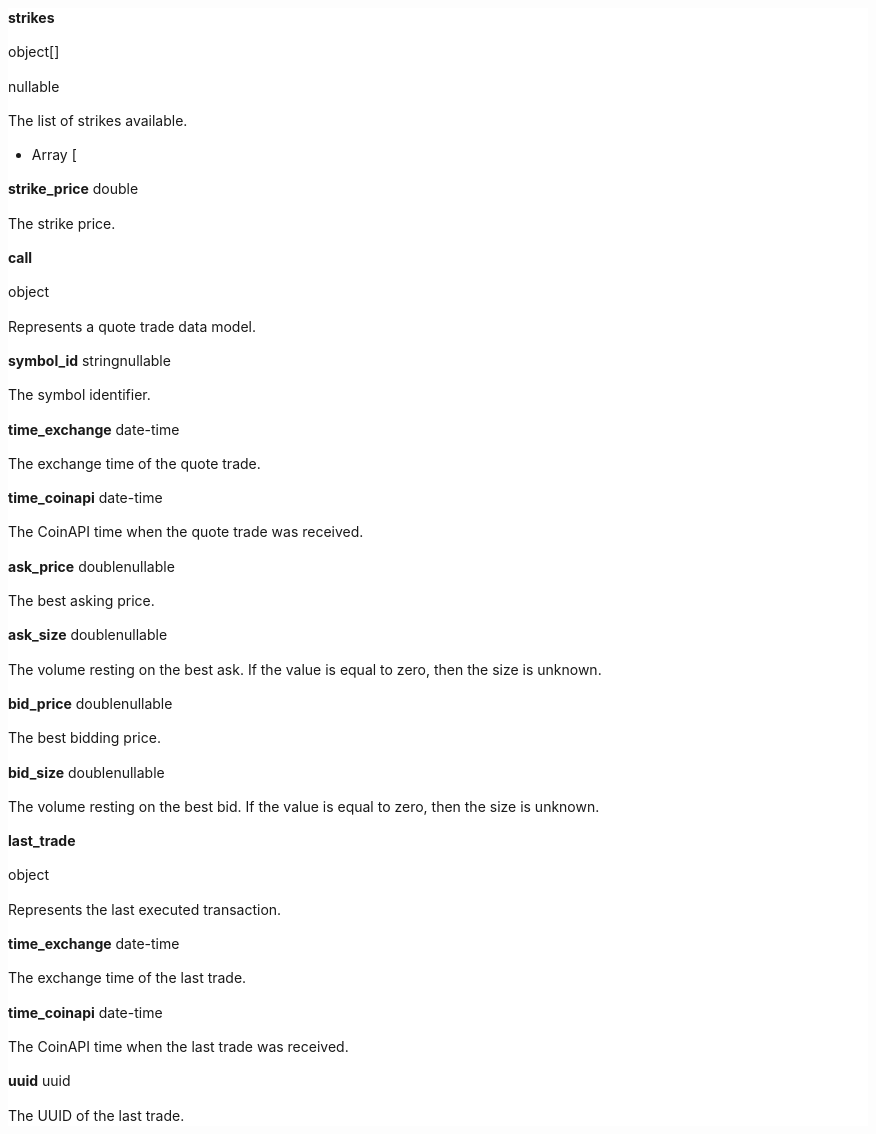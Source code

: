 **strikes**

object[]

nullable

The list of strikes available.

* Array [

**strike\_price** double

The strike price.

**call**

object

Represents a quote trade data model.

**symbol\_id** stringnullable

The symbol identifier.

**time\_exchange** date-time

The exchange time of the quote trade.

**time\_coinapi** date-time

The CoinAPI time when the quote trade was received.

**ask\_price** doublenullable

The best asking price.

**ask\_size** doublenullable

The volume resting on the best ask. If the value is equal to zero, then the size is unknown.

**bid\_price** doublenullable

The best bidding price.

**bid\_size** doublenullable

The volume resting on the best bid. If the value is equal to zero, then the size is unknown.

**last\_trade**

object

Represents the last executed transaction.

**time\_exchange** date-time

The exchange time of the last trade.

**time\_coinapi** date-time

The CoinAPI time when the last trade was received.

**uuid** uuid

The UUID of the last trade.
